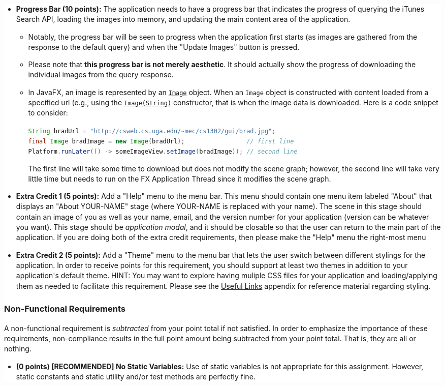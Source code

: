   * **Progress Bar (10 points):** The application needs to have a progress bar 
    that indicates the progress of querying the iTunes Search API, loading the
    images into memory, and updating the main content area of the application.
    
    * Notably, the progress bar will be seen to progress when the application
      first starts (as images are gathered from the response to the default
      query) and when the "Update Images" button is pressed. 
      
    * Please note that **this progress bar is not merely aesthetic**. It 
      should actually show the progress of downloading the individual images
      from the query response.   
      
    * In JavaFX, an image is represented by an [`Image`](https://docs.oracle.com/javase/8/javafx/api/javafx/scene/image/Image.html)
      object. When an `Image` object is constructed with content loaded from a
      specified url (e.g., using the [`Image(String)`](https://docs.oracle.com/javase/8/javafx/api/javafx/scene/image/Image.html#Image-java.lang.String-)
      constructor, that is when the image data is downloaded. Here is a code
      snippet to consider: 
      ```java
      String bradUrl = "http://csweb.cs.uga.edu/~mec/cs1302/gui/brad.jpg";
      final Image bradImage = new Image(bradUrl);                 // first line
      Platform.runLater(() -> someImageView.setImage(bradImage)); // second line
      ```
      The first line will take some time to download but does not modify the scene graph;
      however, the second line will take very little time but needs to run on the FX Application Thread 
      since it modifies the scene graph.
        
* **Extra Credit 1 (5 points):** Add a "Help" menu to the menu bar. This menu
  should contain one menu item labeled "About" that displays an "About YOUR-NAME"
  stage (where YOUR-NAME is replaced with your name). The scene in this stage should
  contain an image of you as well as your name, email, and the version number
  for your application (version can be whatever you want). This stage should
  be *application modal*, and it should be closable so that the user can return
  to the main part of the application. If you are doing both of the extra
  credit requirements, then please make the "Help" menu the right-most menu

* **Extra Credit 2 (5 points):** Add a "Theme" menu to the menu bar that lets
  the user switch between different stylings for the application. In order to
  receive points for this requirement, you should support at least two themes
  in addition to your application's default theme. HINT: You may want to explore
  having muliple CSS files for your application and loading/applying them as
  needed to facilitate this requirement. Please see the
  [Useful Links](#appendix---useful-links) appendix for reference material
  regarding styling. 

### Non-Functional Requirements

A non-functional requirement is *subtracted* from your point total if
not satisfied. In order to emphasize the importance of these requirements,
non-compliance results in the full point amount being subtracted from your
point total. That is, they are all or nothing.

* **(0 points) [RECOMMENDED] No Static Variables:** Use of static variables
  is not appropriate for this assignment. However, static constants 
  and static utility and/or test methods are perfectly fine.
  